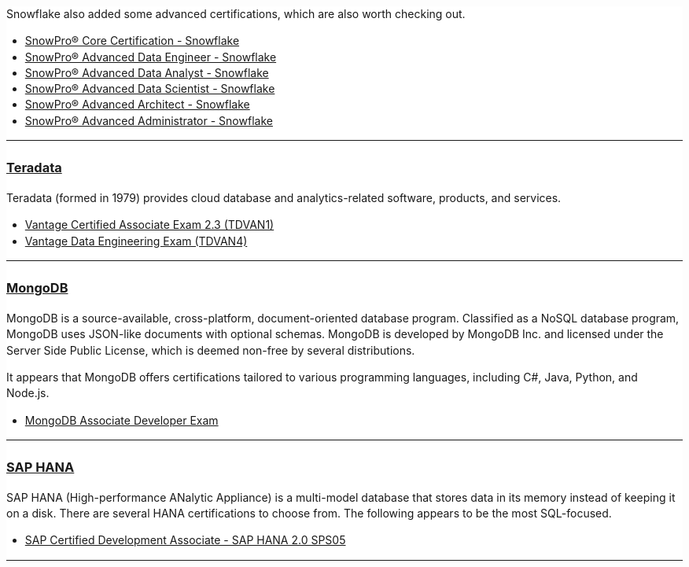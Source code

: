 Snowflake also added some advanced certifications, which are also worth checking out.

- [SnowPro® Core Certification - Snowflake](https://learn.snowflake.com/en/certifications/snowpro-core/)
- [SnowPro® Advanced Data Engineer - Snowflake](https://learn.snowflake.com/en/certifications/snowpro-advanced-dataengineer/)
- [SnowPro® Advanced Data Analyst - Snowflake](https://learn.snowflake.com/en/certifications/snowpro-advanced-dataanalyst/)
- [SnowPro® Advanced Data Scientist - Snowflake](https://learn.snowflake.com/en/certifications/snowpro-advanced-datascientist/)
- [SnowPro® Advanced Architect - Snowflake](https://learn.snowflake.com/en/certifications/snowpro-advanced-architect/)
- [SnowPro® Advanced Administrator - Snowflake](https://learn.snowflake.com/en/certifications/snowpro-advanced-administrator/)

---

### [Teradata](https://www.teradata.com/University/Certification)

Teradata (formed in 1979) provides cloud database and analytics-related software, products, and services.

- [Vantage Certified Associate Exam 2.3 (TDVAN1)](https://www.teradata.com/University/Certification/Vantage-Certifications/Associate-Exam-2-3)
- [Vantage Data Engineering Exam (TDVAN4)](https://www.teradata.com/University/Certification/Vantage-Certifications/Data-Engineering-Exam)

---

### [MongoDB](https://university.mongodb.com/certification?_ga=2.155916475.143515463.1668790358-1726176162.1668790358)

MongoDB is a source-available, cross-platform, document-oriented database program. Classified as a NoSQL database program, MongoDB uses JSON-like documents with optional schemas. MongoDB is developed by MongoDB Inc. and licensed under the Server Side Public License, which is deemed non-free by several distributions.

It appears that MongoDB offers certifications tailored to various programming languages, including C#, Java, Python, and Node.js.

- [MongoDB Associate Developer Exam](https://learn.mongodb.com/pages/mongodb-associate-developer-exam?_ga=2.155876411.143515463.1668790358-1726176162.1668790358)

---

### [SAP HANA](https://training.sap.com/certification/)

SAP HANA (High-performance ANalytic Appliance) is a multi-model database that stores data in its memory instead of keeping it on a disk. There are several HANA certifications to choose from. The following appears to be the most SQL-focused.

- [SAP Certified Development Associate - SAP HANA 2.0 SPS05](https://training.sap.com/certification/c_hanadev_17-sap-certified-development-associate---sap-hana-20-sps05-g/)

---